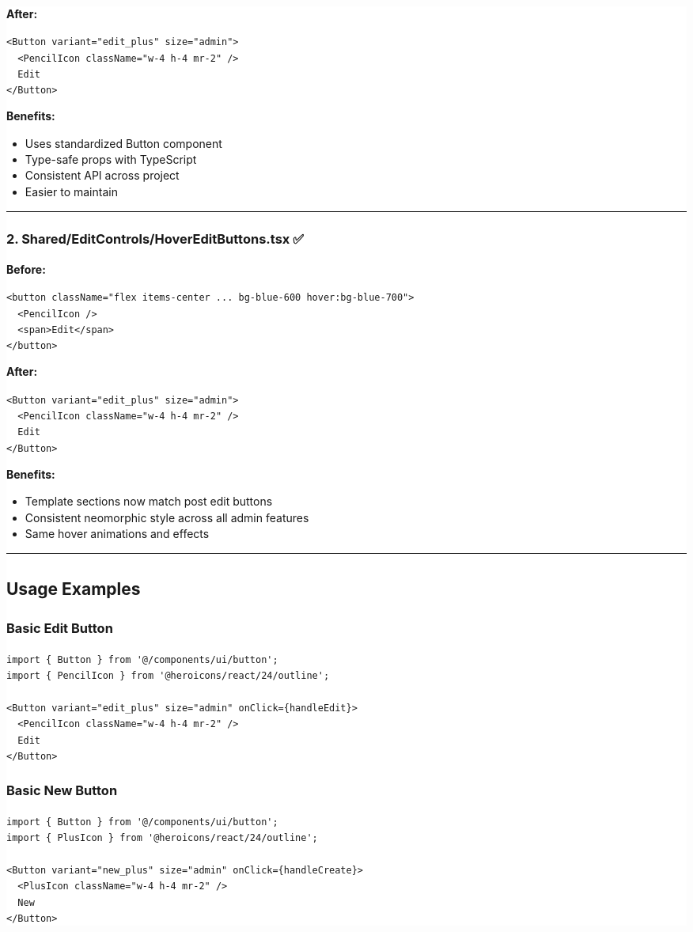**After:**
```tsx
<Button variant="edit_plus" size="admin">
  <PencilIcon className="w-4 h-4 mr-2" />
  Edit
</Button>
```

**Benefits:**
- Uses standardized Button component
- Type-safe props with TypeScript
- Consistent API across project
- Easier to maintain

---

### 2. Shared/EditControls/HoverEditButtons.tsx ✅
**Before:**
```tsx
<button className="flex items-center ... bg-blue-600 hover:bg-blue-700">
  <PencilIcon />
  <span>Edit</span>
</button>
```

**After:**
```tsx
<Button variant="edit_plus" size="admin">
  <PencilIcon className="w-4 h-4 mr-2" />
  Edit
</Button>
```

**Benefits:**
- Template sections now match post edit buttons
- Consistent neomorphic style across all admin features
- Same hover animations and effects

---

## Usage Examples

### Basic Edit Button
```tsx
import { Button } from '@/components/ui/button';
import { PencilIcon } from '@heroicons/react/24/outline';

<Button variant="edit_plus" size="admin" onClick={handleEdit}>
  <PencilIcon className="w-4 h-4 mr-2" />
  Edit
</Button>
```

### Basic New Button
```tsx
import { Button } from '@/components/ui/button';
import { PlusIcon } from '@heroicons/react/24/outline';

<Button variant="new_plus" size="admin" onClick={handleCreate}>
  <PlusIcon className="w-4 h-4 mr-2" />
  New
</Button>
```
